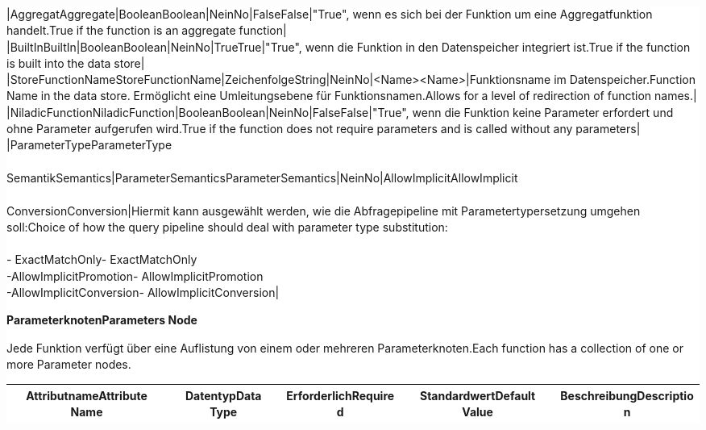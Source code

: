 |<span data-ttu-id="3ec3c-209">Aggregat</span><span class="sxs-lookup"><span data-stu-id="3ec3c-209">Aggregate</span></span>|<span data-ttu-id="3ec3c-210">Boolean</span><span class="sxs-lookup"><span data-stu-id="3ec3c-210">Boolean</span></span>|<span data-ttu-id="3ec3c-211">Nein</span><span class="sxs-lookup"><span data-stu-id="3ec3c-211">No</span></span>|<span data-ttu-id="3ec3c-212">False</span><span class="sxs-lookup"><span data-stu-id="3ec3c-212">False</span></span>|<span data-ttu-id="3ec3c-213">"True", wenn es sich bei der Funktion um eine Aggregatfunktion handelt.</span><span class="sxs-lookup"><span data-stu-id="3ec3c-213">True if the function is an aggregate function</span></span>|  
|<span data-ttu-id="3ec3c-214">BuiltIn</span><span class="sxs-lookup"><span data-stu-id="3ec3c-214">BuiltIn</span></span>|<span data-ttu-id="3ec3c-215">Boolean</span><span class="sxs-lookup"><span data-stu-id="3ec3c-215">Boolean</span></span>|<span data-ttu-id="3ec3c-216">Nein</span><span class="sxs-lookup"><span data-stu-id="3ec3c-216">No</span></span>|<span data-ttu-id="3ec3c-217">True</span><span class="sxs-lookup"><span data-stu-id="3ec3c-217">True</span></span>|<span data-ttu-id="3ec3c-218">"True", wenn die Funktion in den Datenspeicher integriert ist.</span><span class="sxs-lookup"><span data-stu-id="3ec3c-218">True if the function is built into the data store</span></span>|  
|<span data-ttu-id="3ec3c-219">StoreFunctionName</span><span class="sxs-lookup"><span data-stu-id="3ec3c-219">StoreFunctionName</span></span>|<span data-ttu-id="3ec3c-220">Zeichenfolge</span><span class="sxs-lookup"><span data-stu-id="3ec3c-220">String</span></span>|<span data-ttu-id="3ec3c-221">Nein</span><span class="sxs-lookup"><span data-stu-id="3ec3c-221">No</span></span>|<span data-ttu-id="3ec3c-222">\<Name></span><span class="sxs-lookup"><span data-stu-id="3ec3c-222">\<Name></span></span>|<span data-ttu-id="3ec3c-223">Funktionsname im Datenspeicher.</span><span class="sxs-lookup"><span data-stu-id="3ec3c-223">Function Name in the data store.</span></span>  <span data-ttu-id="3ec3c-224">Ermöglicht eine Umleitungsebene für Funktionsnamen.</span><span class="sxs-lookup"><span data-stu-id="3ec3c-224">Allows for a level of redirection of function names.</span></span>|  
|<span data-ttu-id="3ec3c-225">NiladicFunction</span><span class="sxs-lookup"><span data-stu-id="3ec3c-225">NiladicFunction</span></span>|<span data-ttu-id="3ec3c-226">Boolean</span><span class="sxs-lookup"><span data-stu-id="3ec3c-226">Boolean</span></span>|<span data-ttu-id="3ec3c-227">Nein</span><span class="sxs-lookup"><span data-stu-id="3ec3c-227">No</span></span>|<span data-ttu-id="3ec3c-228">False</span><span class="sxs-lookup"><span data-stu-id="3ec3c-228">False</span></span>|<span data-ttu-id="3ec3c-229">"True", wenn die Funktion keine Parameter erfordert und ohne Parameter aufgerufen wird.</span><span class="sxs-lookup"><span data-stu-id="3ec3c-229">True if the function does not require parameters and is called without any parameters</span></span>|  
|<span data-ttu-id="3ec3c-230">ParameterType</span><span class="sxs-lookup"><span data-stu-id="3ec3c-230">ParameterType</span></span><br /><br /> <span data-ttu-id="3ec3c-231">Semantik</span><span class="sxs-lookup"><span data-stu-id="3ec3c-231">Semantics</span></span>|<span data-ttu-id="3ec3c-232">ParameterSemantics</span><span class="sxs-lookup"><span data-stu-id="3ec3c-232">ParameterSemantics</span></span>|<span data-ttu-id="3ec3c-233">Nein</span><span class="sxs-lookup"><span data-stu-id="3ec3c-233">No</span></span>|<span data-ttu-id="3ec3c-234">AllowImplicit</span><span class="sxs-lookup"><span data-stu-id="3ec3c-234">AllowImplicit</span></span><br /><br /> <span data-ttu-id="3ec3c-235">Conversion</span><span class="sxs-lookup"><span data-stu-id="3ec3c-235">Conversion</span></span>|<span data-ttu-id="3ec3c-236">Hiermit kann ausgewählt werden, wie die Abfragepipeline mit Parametertypersetzung umgehen soll:</span><span class="sxs-lookup"><span data-stu-id="3ec3c-236">Choice of how the query pipeline should deal with parameter type substitution:</span></span><br /><br /> <span data-ttu-id="3ec3c-237">-   ExactMatchOnly</span><span class="sxs-lookup"><span data-stu-id="3ec3c-237">-   ExactMatchOnly</span></span><br /><span data-ttu-id="3ec3c-238">-AllowImplicitPromotion</span><span class="sxs-lookup"><span data-stu-id="3ec3c-238">-   AllowImplicitPromotion</span></span><br /><span data-ttu-id="3ec3c-239">-AllowImplicitConversion</span><span class="sxs-lookup"><span data-stu-id="3ec3c-239">-   AllowImplicitConversion</span></span>|  
  
 <span data-ttu-id="3ec3c-240">**Parameterknoten**</span><span class="sxs-lookup"><span data-stu-id="3ec3c-240">**Parameters Node**</span></span>  
  
 <span data-ttu-id="3ec3c-241">Jede Funktion verfügt über eine Auflistung von einem oder mehreren Parameterknoten.</span><span class="sxs-lookup"><span data-stu-id="3ec3c-241">Each function has a collection of one or more Parameter nodes.</span></span>  
  
|<span data-ttu-id="3ec3c-242">Attributname</span><span class="sxs-lookup"><span data-stu-id="3ec3c-242">Attribute Name</span></span>|<span data-ttu-id="3ec3c-243">Datentyp</span><span class="sxs-lookup"><span data-stu-id="3ec3c-243">Data Type</span></span>|<span data-ttu-id="3ec3c-244">Erforderlich</span><span class="sxs-lookup"><span data-stu-id="3ec3c-244">Required</span></span>|<span data-ttu-id="3ec3c-245">Standardwert</span><span class="sxs-lookup"><span data-stu-id="3ec3c-245">Default Value</span></span>|<span data-ttu-id="3ec3c-246">Beschreibung</span><span class="sxs-lookup"><span data-stu-id="3ec3c-246">Description</span></span>|  
|--------------------|---------------|--------------|-------------------|-----------------|  
